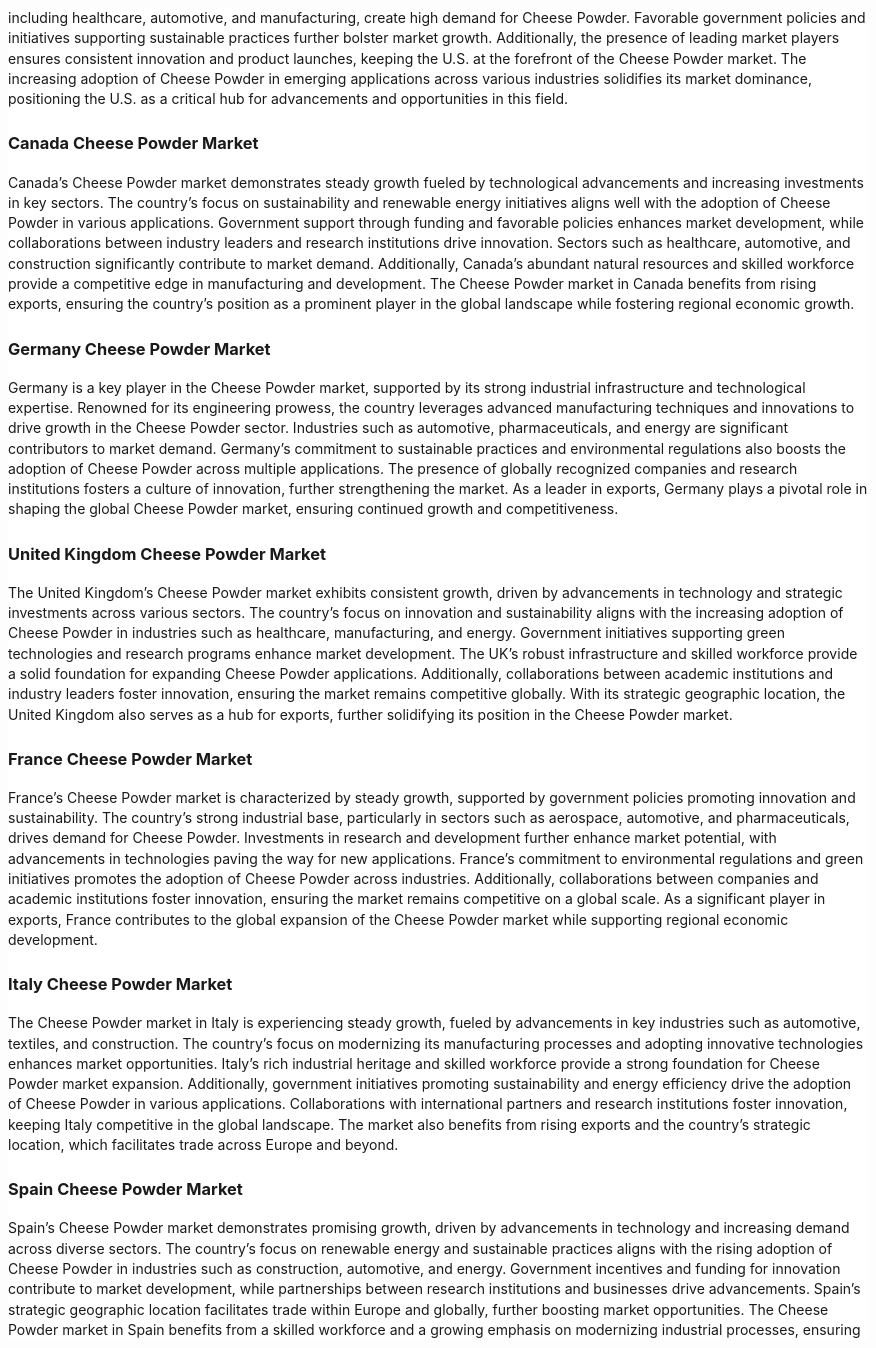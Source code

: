 including healthcare, automotive, and manufacturing, create high demand for Cheese Powder. Favorable government policies and initiatives supporting sustainable practices further bolster market growth. Additionally, the presence of leading market players ensures consistent innovation and product launches, keeping the U.S. at the forefront of the Cheese Powder market. The increasing adoption of Cheese Powder in emerging applications across various industries solidifies its market dominance, positioning the U.S. as a critical hub for advancements and opportunities in this field.</p><h3>Canada Cheese Powder Market</h3><p>Canada&rsquo;s Cheese Powder market demonstrates steady growth fueled by technological advancements and increasing investments in key sectors. The country&rsquo;s focus on sustainability and renewable energy initiatives aligns well with the adoption of Cheese Powder in various applications. Government support through funding and favorable policies enhances market development, while collaborations between industry leaders and research institutions drive innovation. Sectors such as healthcare, automotive, and construction significantly contribute to market demand. Additionally, Canada&rsquo;s abundant natural resources and skilled workforce provide a competitive edge in manufacturing and development. The Cheese Powder market in Canada benefits from rising exports, ensuring the country&rsquo;s position as a prominent player in the global landscape while fostering regional economic growth.</p><h3>Germany Cheese Powder Market</h3><p>Germany is a key player in the Cheese Powder market, supported by its strong industrial infrastructure and technological expertise. Renowned for its engineering prowess, the country leverages advanced manufacturing techniques and innovations to drive growth in the Cheese Powder sector. Industries such as automotive, pharmaceuticals, and energy are significant contributors to market demand. Germany&rsquo;s commitment to sustainable practices and environmental regulations also boosts the adoption of Cheese Powder across multiple applications. The presence of globally recognized companies and research institutions fosters a culture of innovation, further strengthening the market. As a leader in exports, Germany plays a pivotal role in shaping the global Cheese Powder market, ensuring continued growth and competitiveness.</p><h3>United Kingdom Cheese Powder Market</h3><p>The United Kingdom&rsquo;s Cheese Powder market exhibits consistent growth, driven by advancements in technology and strategic investments across various sectors. The country&rsquo;s focus on innovation and sustainability aligns with the increasing adoption of Cheese Powder in industries such as healthcare, manufacturing, and energy. Government initiatives supporting green technologies and research programs enhance market development. The UK&rsquo;s robust infrastructure and skilled workforce provide a solid foundation for expanding Cheese Powder applications. Additionally, collaborations between academic institutions and industry leaders foster innovation, ensuring the market remains competitive globally. With its strategic geographic location, the United Kingdom also serves as a hub for exports, further solidifying its position in the Cheese Powder market.</p><h3>France Cheese Powder Market</h3><p>France&rsquo;s Cheese Powder market is characterized by steady growth, supported by government policies promoting innovation and sustainability. The country&rsquo;s strong industrial base, particularly in sectors such as aerospace, automotive, and pharmaceuticals, drives demand for Cheese Powder. Investments in research and development further enhance market potential, with advancements in technologies paving the way for new applications. France&rsquo;s commitment to environmental regulations and green initiatives promotes the adoption of Cheese Powder across industries. Additionally, collaborations between companies and academic institutions foster innovation, ensuring the market remains competitive on a global scale. As a significant player in exports, France contributes to the global expansion of the Cheese Powder market while supporting regional economic development.</p><h3>Italy Cheese Powder Market</h3><p>The Cheese Powder market in Italy is experiencing steady growth, fueled by advancements in key industries such as automotive, textiles, and construction. The country&rsquo;s focus on modernizing its manufacturing processes and adopting innovative technologies enhances market opportunities. Italy&rsquo;s rich industrial heritage and skilled workforce provide a strong foundation for Cheese Powder market expansion. Additionally, government initiatives promoting sustainability and energy efficiency drive the adoption of Cheese Powder in various applications. Collaborations with international partners and research institutions foster innovation, keeping Italy competitive in the global landscape. The market also benefits from rising exports and the country&rsquo;s strategic location, which facilitates trade across Europe and beyond.</p><h3>Spain Cheese Powder Market</h3><p>Spain&rsquo;s Cheese Powder market demonstrates promising growth, driven by advancements in technology and increasing demand across diverse sectors. The country&rsquo;s focus on renewable energy and sustainable practices aligns with the rising adoption of Cheese Powder in industries such as construction, automotive, and energy. Government incentives and funding for innovation contribute to market development, while partnerships between research institutions and businesses drive advancements. Spain&rsquo;s strategic geographic location facilitates trade within Europe and globally, further boosting market opportunities. The Cheese Powder market in Spain benefits from a skilled workforce and a growing emphasis on modernizing industrial processes, ensuring